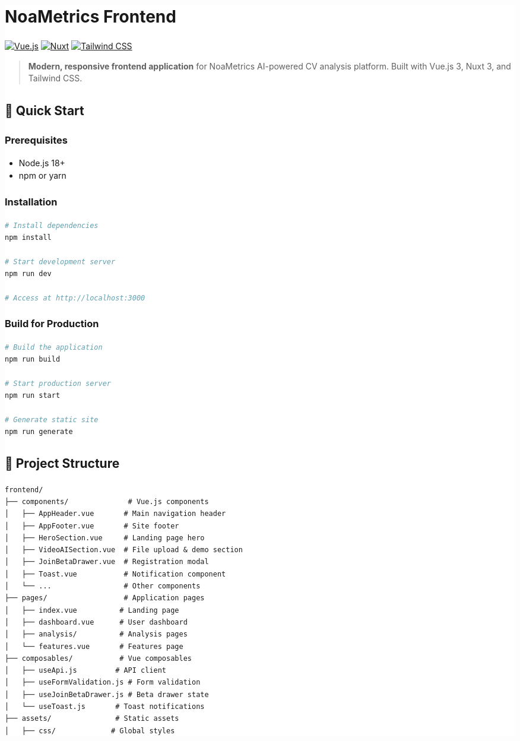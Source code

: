 # NoaMetrics Frontend

[![Vue.js](https://img.shields.io/badge/Vue.js-3.x-green.svg)](https://vuejs.org)
[![Nuxt](https://img.shields.io/badge/Nuxt-3.x-black.svg)](https://nuxt.com)
[![Tailwind CSS](https://img.shields.io/badge/Tailwind-CSS-38B2AC.svg)](https://tailwindcss.com)

> **Modern, responsive frontend application** for NoaMetrics AI-powered CV analysis platform. Built with Vue.js 3, Nuxt 3, and Tailwind CSS.

## 🚀 Quick Start

### Prerequisites
- Node.js 18+
- npm or yarn

### Installation
```bash
# Install dependencies
npm install

# Start development server
npm run dev

# Access at http://localhost:3000
```

### Build for Production
```bash
# Build the application
npm run build

# Start production server
npm run start

# Generate static site
npm run generate
```

## 📁 Project Structure

```
frontend/
├── components/              # Vue.js components
│   ├── AppHeader.vue       # Main navigation header
│   ├── AppFooter.vue       # Site footer
│   ├── HeroSection.vue     # Landing page hero
│   ├── VideoAISection.vue  # File upload & demo section
│   ├── JoinBetaDrawer.vue  # Registration modal
│   ├── Toast.vue           # Notification component
│   └── ...                 # Other components
├── pages/                  # Application pages
│   ├── index.vue          # Landing page
│   ├── dashboard.vue      # User dashboard
│   ├── analysis/          # Analysis pages
│   └── features.vue       # Features page
├── composables/           # Vue composables
│   ├── useApi.js         # API client
│   ├── useFormValidation.js # Form validation
│   ├── useJoinBetaDrawer.js # Beta drawer state
│   └── useToast.js       # Toast notifications
├── assets/               # Static assets
│   ├── css/             # Global styles
```